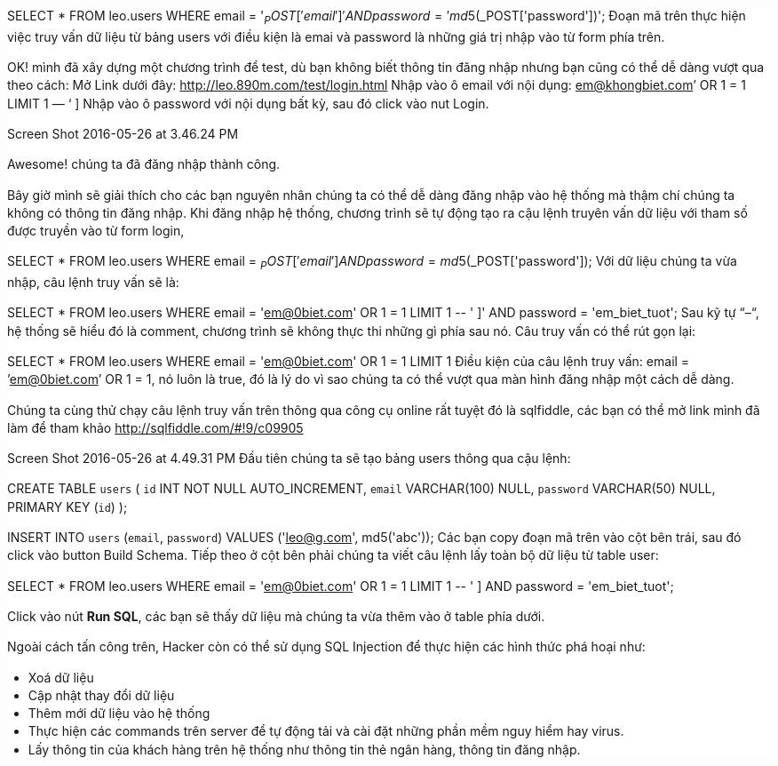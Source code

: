 SELECT * FROM leo.users WHERE email = '$_POST['email']' AND password = 'md5($_POST['password'])';
Đoạn mã trên thực hiện việc truy vấn dữ liệu từ bảng users với điều kiện là emai và password là những giá trị nhập vào từ form phía trên.

OK! mình đã xây dựng một chương trình để test, dù bạn không biết thông tin đăng nhập nhưng bạn cũng có thể dễ dàng vượt qua theo cách:
Mở Link dưới đây:
http://leo.890m.com/test/login.html
Nhập vào ô email với nội dụng: em@khongbiet.com’ OR 1 = 1 LIMIT 1 — ‘ ]
Nhập vào ô password với nội dụng bất kỳ, sau đó click vào nut Login.

Screen Shot 2016-05-26 at 3.46.24 PM

Awesome! chúng ta đã đăng nhập thành công.

Bây giờ mình sẽ giải thích cho các bạn nguyên nhân chúng ta có thể dễ dàng đăng nhập vào hệ thống mà thậm chí chúng ta không có thông tin đăng nhập.
Khi đăng nhập hệ thống, chương trình sẽ tự động tạo ra cậu lệnh truyên vấn dữ liệu với tham số được truyền vào từ form login,

SELECT * FROM leo.users WHERE email = $_POST['email'] AND password = md5($_POST['password']);
Với dữ liệu chúng ta vừa nhập, câu lệnh truy vấn sẽ là:

SELECT * FROM leo.users WHERE email = 'em@0biet.com' OR 1 = 1 LIMIT 1 -- ' ]' AND password = 'em_biet_tuot';
Sau kỹ tự “–“, hệ thống sẽ hiểu đó là comment, chương trình sẽ không thực thi những gì phía sau nó. Câu truy vấn có thể rút gọn lại:

SELECT * FROM leo.users WHERE email = 'em@0biet.com' OR 1 = 1 LIMIT 1
Điều kiện của câu lệnh truy vấn: email = ’em@0biet.com’ OR 1 = 1, nó luôn là true, đó là lý do vì sao chúng ta có thể vượt qua màn hình đăng nhập một cách dễ dàng.

Chúng ta cùng thử chạy câu lệnh truy vấn trên thông qua công cụ online rất tuyệt đó là sqlfiddle, các bạn có thể mở link mình đã làm để tham khảo http://sqlfiddle.com/#!9/c09905

Screen Shot 2016-05-26 at 4.49.31 PM
Đầu tiên chúng ta sẽ tạo bảng users thông qua cậu lệnh:

CREATE TABLE `users` (
    `id` INT NOT NULL AUTO_INCREMENT,
    `email` VARCHAR(100) NULL,
    `password` VARCHAR(50) NULL,
  PRIMARY KEY (`id`)
);

INSERT INTO `users` (`email`, `password`) VALUES ('leo@g.com', md5('abc'));
Các bạn copy đoạn mã trên vào cột bên trái, sau đó click vào button Build Schema.
Tiếp theo ở cột bên phải chúng ta viết câu lệnh lấy toàn bộ dữ liệu từ table user:

SELECT * FROM leo.users WHERE email = 'em@0biet.com' OR 1 = 1 LIMIT 1 -- ' ] AND password = 'em_biet_tuot';

Click vào nút **Run SQL**, các bạn sẽ thấy dữ liệu mà chúng ta vừa thêm vào ở table phía dưới.

Ngoài cách tấn công trên, Hacker còn có thể sử dụng SQL Injection để thực hiện các hình thức phá hoại như:
- Xoá dữ liệu
- Cập nhật thay đổi dữ liệu
- Thêm mới dữ liệu vào hệ thống
- Thực hiện các commands trên server để tự động tải và cài đặt những phần mềm nguy hiểm hay virus.
- Lấy thông tin của khách hàng trên hệ thống như thông tin thẻ ngân hàng, thông tin đăng nhập.
